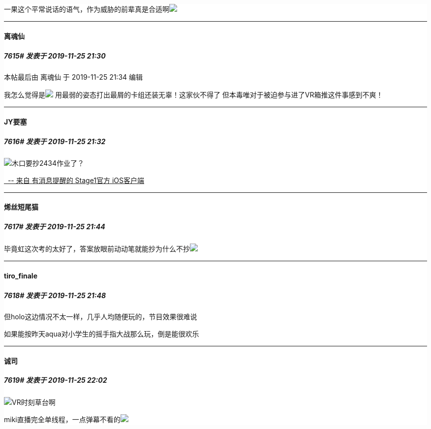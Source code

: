 
一果这个平常说话的语气，作为威胁的前辈真是合适啊<img src="https://static.saraba1st.com/image/smiley/face2017/067.png" referrerpolicy="no-referrer">


-----

####  离魂仙  
##### 7615#       发表于 2019-11-25 21:30


 本帖最后由 离魂仙 于 2019-11-25 21:34 编辑 

我怎么觉得是<img src="https://static.saraba1st.com/image/smiley/face2017/049.png" referrerpolicy="no-referrer">
用最弱的姿态打出最屑的卡组还装无辜！这家伙不得了
但本毒唯对于被迫参与进了VR箱推这件事感到不爽！


-----

####  JY要塞  
##### 7616#       发表于 2019-11-25 21:32


<img src="https://static.saraba1st.com/image/smiley/face2017/067.png" referrerpolicy="no-referrer">木口要抄2434作业了？

[  -- 来自 有消息提醒的 Stage1官方 iOS客户端](https://itunes.apple.com/fi/app/saraba1st/id1221237470?mt=8)


-----

####  烯丝短尾猫  
##### 7617#       发表于 2019-11-25 21:44


毕竟虹这次考的太好了，答案放眼前动动笔就能抄为什么不抄<img src="https://static.saraba1st.com/image/smiley/face2017/034.png" referrerpolicy="no-referrer">


-----

####  tiro_finale  
##### 7618#       发表于 2019-11-25 21:48


但holo这边情况不太一样，几乎人均随便玩的，节目效果很难说

如果能按昨天aqua对小学生的摇手指大战那么玩，倒是能很欢乐


-----

####  诚司  
##### 7619#       发表于 2019-11-25 22:02


<img src="https://static.saraba1st.com/image/smiley/face2017/068.png" referrerpolicy="no-referrer">VR时刻草台啊


miki直播完全单线程，一点弹幕不看的<img src="https://static.saraba1st.com/image/smiley/face2017/067.png" referrerpolicy="no-referrer">
